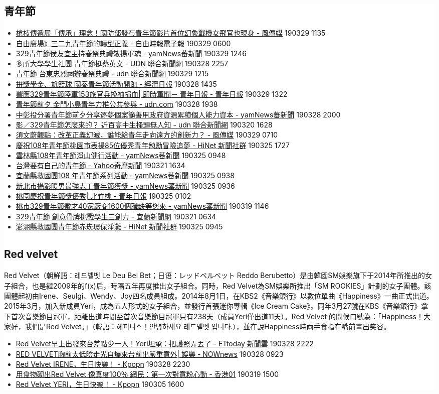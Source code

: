## 青年節


- [槍枝傳遞展「傳承」理念！國防部發布青年節影片首位幻象戰機女飛官也現身 - 風傳媒](https://www.storm.mg/article/1116430 "槍枝傳遞展「傳承」理念！國防部發布青年節影片首位幻象戰機女飛官也現身 - 風傳媒") 190329 1135
- [自由廣場》三二九青年節的轉型正義 - 自由時報電子報](https://talk.ltn.com.tw/article/paper/1277563 "自由廣場》三二九青年節的轉型正義 - 自由時報電子報") 190329 0600
- [329青年節侯友宜主持春祭典禮敬揚軍魂 - yamNews蕃新聞](https://n.yam.com/Article/20190329772967 "329青年節侯友宜主持春祭典禮敬揚軍魂 - yamNews蕃新聞") 190329 1246
- [多所大學學生社團 青年節挺蔡英文 - UDN 聯合新聞網](https://udn.com/news/story/12653/3725315 "多所大學學生社團 青年節挺蔡英文 - UDN 聯合新聞網") 190328 2257
- [青年節 台東忠烈祠辦春祭典禮 - udn 聯合新聞網](https://udn.com/news/story/7328/3726040 "青年節 台東忠烈祠辦春祭典禮 - udn 聯合新聞網") 190329 1215
- [拚獎學金、尬籃球 國泰青年節活動開跑 - 經濟日報](https://money.udn.com/money/story/5613/3724180 "拚獎學金、尬籃球 國泰青年節活動開跑 - 經濟日報") 190328 1435
- [響應329青年節陸軍153旅官兵挽袖捐血| 即時軍聞－ 青年日報 - 青年日報](https://www.ydn.com.tw/News/330101 "響應329青年節陸軍153旅官兵挽袖捐血| 即時軍聞－ 青年日報 - 青年日報") 190329 1322
- [青年節前夕 金門小島青年力推公共參與 - udn.com](https://udn.com/news/story/7327/3724897 "青年節前夕 金門小島青年力推公共參與 - udn.com") 190328 1938
- [中彰投分署青年節前夕分享逐夢個案籲善用政府資源累積個人能力資本 - yamNews蕃新聞](https://n.yam.com/Article/20190328709391 "中彰投分署青年節前夕分享逐夢個案籲善用政府資源累積個人能力資本 - yamNews蕃新聞") 190328 2000
- [影／329青年節怎麼來的？ 近百高中生搔頭無人知 - udn 聯合新聞網](https://udn.com/news/story/7324/3708747 "影／329青年節怎麼來的？ 近百高中生搔頭無人知 - udn 聯合新聞網") 190320 1628
- [須文蔚觀點：改革正義幻滅，誰能給青年走向遠方的創新力？ - 風傳媒](https://www.storm.mg/article/1112909 "須文蔚觀點：改革正義幻滅，誰能給青年走向遠方的創新力？ - 風傳媒") 190329 0710
- [慶祝108年青年節桃園市表揚85位優秀青年勉勵冒險追夢 - HiNet 新聞社群](https://times.hinet.net/news/22291267 "慶祝108年青年節桃園市表揚85位優秀青年勉勵冒險追夢 - HiNet 新聞社群") 190325 1727
- [雲林縣108年青年節淨山健行活動 - yamNews蕃新聞](https://n.yam.com/Article/20190325880809 "雲林縣108年青年節淨山健行活動 - yamNews蕃新聞") 190325 0948
- [台灣要有自己的青年節 - Yahoo奇摩新聞](https://tw.news.yahoo.com/%E5%8F%B0%E7%81%A3%E8%A6%81%E6%9C%89%E8%87%AA%E5%B7%B1%E7%9A%84%E9%9D%92%E5%B9%B4%E7%AF%80-083420618.html "台灣要有自己的青年節 - Yahoo奇摩新聞") 190321 1634
- [宜蘭縣救國團108 年青年節系列活動 - yamNews蕃新聞](https://n.yam.com/Article/20190325946338 "宜蘭縣救國團108 年青年節系列活動 - yamNews蕃新聞") 190325 0938
- [新北市攝影暖男最強志工青年節獲獎 - yamNews蕃新聞](https://n.yam.com/Article/20190325639138 "新北市攝影暖男最強志工青年節獲獎 - yamNews蕃新聞") 190325 0936
- [桃園慶祝青年節獎優秀| 北竹桃 - 青年日報](https://www.ydn.com.tw/News/329468 "桃園慶祝青年節獎優秀| 北竹桃 - 青年日報") 190325 0102
- [桃市329青年節徵才40家廠商1600個職缺等您來 - yamNews蕃新聞](https://n.yam.com/Article/20190319421526 "桃市329青年節徵才40家廠商1600個職缺等您來 - yamNews蕃新聞") 190319 1146
- [329青年節 創意骨牌挑戰學生三創力 - 宜蘭新聞網](https://www.travelnews.tw/news/329%E9%9D%92%E5%B9%B4%E7%AF%80-%E5%89%B5%E6%84%8F%E9%AA%A8%E7%89%8C%E6%8C%91%E6%88%B0%E5%AD%B8%E7%94%9F%E4%B8%89%E5%89%B5%E5%8A%9B/ "329青年節 創意骨牌挑戰學生三創力 - 宜蘭新聞網") 190321 0634
- [澎湖縣救國團青年節赤崁環保淨灘 - HiNet 新聞社群](https://times.hinet.net/topic/22290503 "澎湖縣救國團青年節赤崁環保淨灘 - HiNet 新聞社群") 190325 0945

## Red velvet

Red Velvet（朝鮮語：레드벨벳 Le Deu Bel Bet；日语：レッドベルベット Reddo Berubetto）是由韓國SM娛樂旗下于2014年所推出的女子組合，也是繼2009年的f(x)后，時隔五年再度推出女子組合。同時，Red Velvet為SM娛樂所推出「SM ROOKIES」計劃的女子團體。該團體起初由Irene、Seulgi、Wendy、Joy四名成員組成。2014年8月1日，在KBS2《音樂銀行》以數位單曲《Happiness》一曲正式出道。2015年3月，加入新成員Yeri，成為五人形式的女子組合，並發行首張迷你專輯《Ice Cream Cake》。同年3月27號在KBS《音樂銀行》拿下首次音樂節目冠軍，距離出道時間至首次音樂節目冠軍只有238天（成員Yeri僅出道11天）。Red Velvet 的問候口號為：「Happiness！大家好，我們是Red Velvet。」（韓語：헤피니스！안녕하세요 레드벨벳 입니다.），並在說Happiness時兩手食指在嘴前畫出笑容。
- [Red Velvet早上出發來台差點少一人！Yeri坦承：把護照弄丟了 - ETtoday 新聞雲](https://star.ettoday.net/news/1410308 "Red Velvet早上出發來台差點少一人！Yeri坦承：把護照弄丟了 - ETtoday 新聞雲") 190328 2222
- [RED VELVET胸前太低險走光自爆來台前出嚴重意外| 娛樂 - NOWnews](https://www.nownews.com/news/20190328/3296348/ "RED VELVET胸前太低險走光自爆來台前出嚴重意外| 娛樂 - NOWnews") 190328 0923
- [Red Velvet IRENE，生日快樂！ - Kpopn](https://www.kpopn.com/2019/03/28/red-velvet-irene-happy-birthday "Red Velvet IRENE，生日快樂！ - Kpopn") 190328 2230
- [用食物砌出Red Velvet 像真度100％ 網民：第一次對意粉心動 - 香港01](https://www.hk01.com/%E9%96%8B%E7%BD%90/307674/%E7%94%A8%E9%A3%9F%E7%89%A9%E7%A0%8C%E5%87%BAred-velvet-%E5%83%8F%E7%9C%9F%E5%BA%A6100-%E7%B6%B2%E6%B0%91-%E7%AC%AC%E4%B8%80%E6%AC%A1%E5%B0%8D%E6%84%8F%E7%B2%89%E5%BF%83%E5%8B%95 "用食物砌出Red Velvet 像真度100％ 網民：第一次對意粉心動 - 香港01") 190319 1500
- [Red Velvet YERI，生日快樂！ - Kpopn](https://www.kpopn.com/2019/03/05/red-velvet-yeri-happy-birthday "Red Velvet YERI，生日快樂！ - Kpopn") 190305 1600